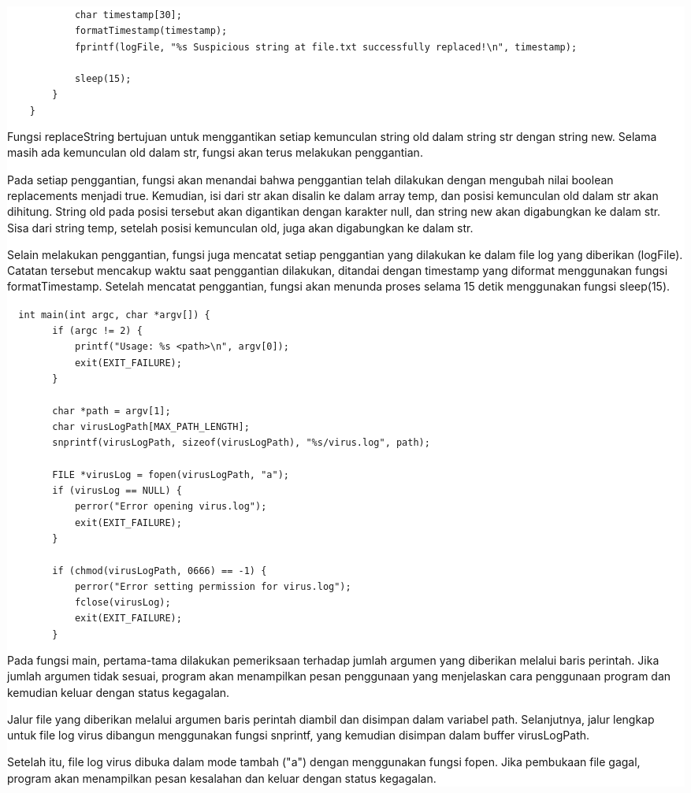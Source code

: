                 char timestamp[30]; 
                formatTimestamp(timestamp);
                fprintf(logFile, "%s Suspicious string at file.txt successfully replaced!\n", timestamp);
        
                sleep(15);
            }
        }
  Fungsi replaceString bertujuan untuk menggantikan setiap kemunculan string old dalam string
  str dengan string new. Selama masih ada kemunculan old dalam str, fungsi akan terus melakukan
  penggantian.

  Pada setiap penggantian, fungsi akan menandai bahwa penggantian telah dilakukan dengan mengubah
  nilai boolean replacements menjadi true. Kemudian, isi dari str akan disalin ke dalam array temp, dan
  posisi kemunculan old dalam str akan dihitung. String old pada posisi tersebut akan digantikan dengan
  karakter null, dan string new akan digabungkan ke dalam str. Sisa dari string temp, setelah posisi
  kemunculan old, juga akan digabungkan ke dalam str.

  Selain melakukan penggantian, fungsi juga mencatat setiap penggantian yang dilakukan ke dalam file
  log yang diberikan (logFile). Catatan tersebut mencakup waktu saat penggantian dilakukan, ditandai
  dengan timestamp yang diformat menggunakan fungsi formatTimestamp. Setelah mencatat penggantian,
  fungsi akan menunda proses selama 15 detik menggunakan fungsi sleep(15).

      int main(int argc, char *argv[]) {
            if (argc != 2) {
                printf("Usage: %s <path>\n", argv[0]);
                exit(EXIT_FAILURE);
            }
        
            char *path = argv[1];
            char virusLogPath[MAX_PATH_LENGTH];
            snprintf(virusLogPath, sizeof(virusLogPath), "%s/virus.log", path);
        
            FILE *virusLog = fopen(virusLogPath, "a");
            if (virusLog == NULL) {
                perror("Error opening virus.log");
                exit(EXIT_FAILURE);
            }
        
            if (chmod(virusLogPath, 0666) == -1) {
                perror("Error setting permission for virus.log");
                fclose(virusLog); 
                exit(EXIT_FAILURE);
            }
  Pada fungsi main, pertama-tama dilakukan pemeriksaan terhadap jumlah argumen yang diberikan melalui
  baris perintah. Jika jumlah argumen tidak sesuai, program akan menampilkan pesan penggunaan yang
  menjelaskan cara penggunaan program dan kemudian keluar dengan status kegagalan.
    
  Jalur file yang diberikan melalui argumen baris perintah diambil dan disimpan dalam variabel path.
  Selanjutnya, jalur lengkap untuk file log virus dibangun menggunakan fungsi snprintf, yang kemudian
  disimpan dalam buffer virusLogPath.
    
  Setelah itu, file log virus dibuka dalam mode tambah ("a") dengan menggunakan fungsi fopen. Jika
  pembukaan file gagal, program akan menampilkan pesan kesalahan dan keluar dengan status kegagalan.
    